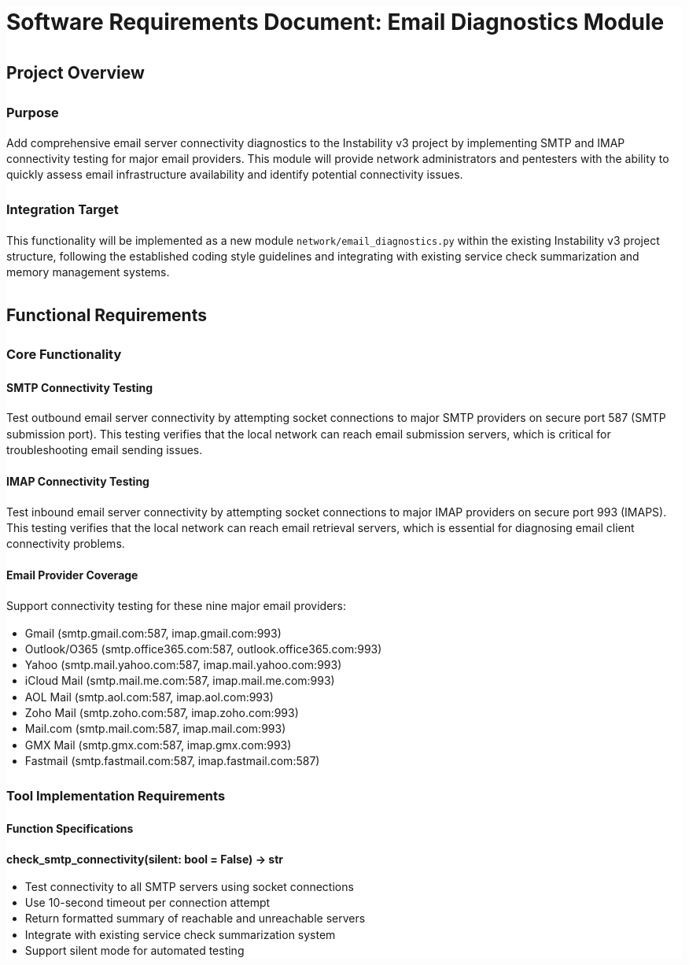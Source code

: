 # Software Requirements Document: Email Diagnostics Module

## Project Overview

### Purpose
Add comprehensive email server connectivity diagnostics to the Instability v3 project by implementing SMTP and IMAP connectivity testing for major email providers. This module will provide network administrators and pentesters with the ability to quickly assess email infrastructure availability and identify potential connectivity issues.

### Integration Target
This functionality will be implemented as a new module `network/email_diagnostics.py` within the existing Instability v3 project structure, following the established coding style guidelines and integrating with existing service check summarization and memory management systems.

## Functional Requirements

### Core Functionality

#### SMTP Connectivity Testing
Test outbound email server connectivity by attempting socket connections to major SMTP providers on secure port 587 (SMTP submission port). This testing verifies that the local network can reach email submission servers, which is critical for troubleshooting email sending issues.

#### IMAP Connectivity Testing  
Test inbound email server connectivity by attempting socket connections to major IMAP providers on secure port 993 (IMAPS). This testing verifies that the local network can reach email retrieval servers, which is essential for diagnosing email client connectivity problems.

#### Email Provider Coverage
Support connectivity testing for these nine major email providers:
- Gmail (smtp.gmail.com:587, imap.gmail.com:993)
- Outlook/O365 (smtp.office365.com:587, outlook.office365.com:993)
- Yahoo (smtp.mail.yahoo.com:587, imap.mail.yahoo.com:993)
- iCloud Mail (smtp.mail.me.com:587, imap.mail.me.com:993)
- AOL Mail (smtp.aol.com:587, imap.aol.com:993)
- Zoho Mail (smtp.zoho.com:587, imap.zoho.com:993)
- Mail.com (smtp.mail.com:587, imap.mail.com:993)
- GMX Mail (smtp.gmx.com:587, imap.gmx.com:993)
- Fastmail (smtp.fastmail.com:587, imap.fastmail.com:587)

### Tool Implementation Requirements

#### Function Specifications

**check_smtp_connectivity(silent: bool = False) -> str**
- Test connectivity to all SMTP servers using socket connections
- Use 10-second timeout per connection attempt
- Return formatted summary of reachable and unreachable servers
- Integrate with existing service check summarization system
- Support silent mode for automated testing
